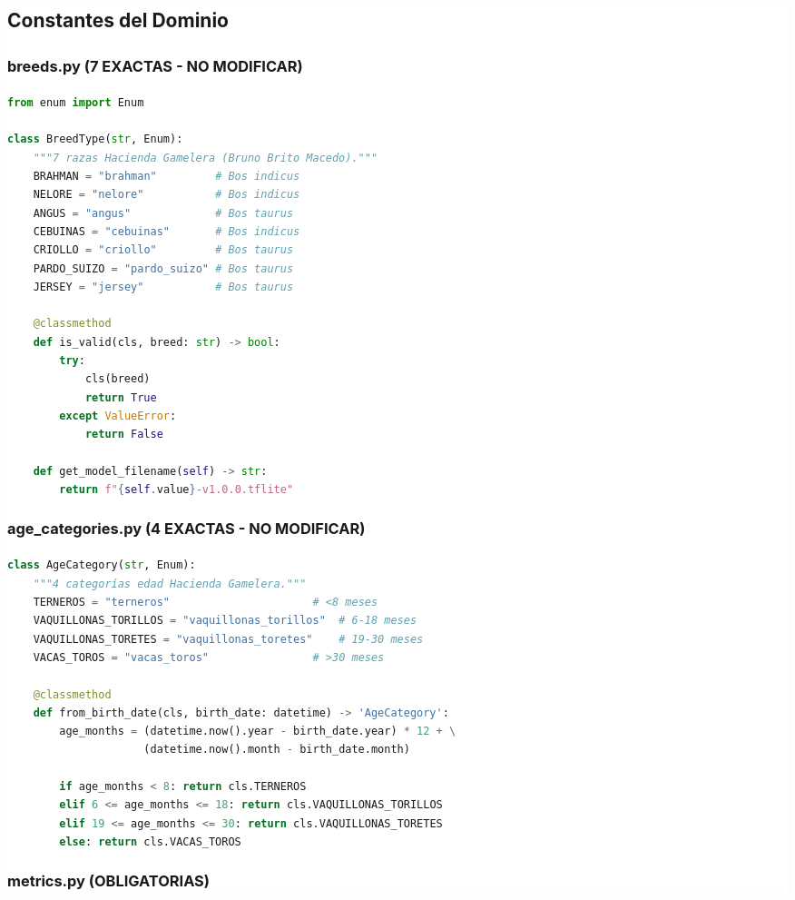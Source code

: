 
## Constantes del Dominio

### breeds.py (7 EXACTAS - NO MODIFICAR)

```python
from enum import Enum

class BreedType(str, Enum):
    """7 razas Hacienda Gamelera (Bruno Brito Macedo)."""
    BRAHMAN = "brahman"         # Bos indicus
    NELORE = "nelore"           # Bos indicus
    ANGUS = "angus"             # Bos taurus
    CEBUINAS = "cebuinas"       # Bos indicus
    CRIOLLO = "criollo"         # Bos taurus
    PARDO_SUIZO = "pardo_suizo" # Bos taurus
    JERSEY = "jersey"           # Bos taurus
    
    @classmethod
    def is_valid(cls, breed: str) -> bool:
        try:
            cls(breed)
            return True
        except ValueError:
            return False
    
    def get_model_filename(self) -> str:
        return f"{self.value}-v1.0.0.tflite"
```

### age_categories.py (4 EXACTAS - NO MODIFICAR)

```python
class AgeCategory(str, Enum):
    """4 categorías edad Hacienda Gamelera."""
    TERNEROS = "terneros"                      # <8 meses
    VAQUILLONAS_TORILLOS = "vaquillonas_torillos"  # 6-18 meses
    VAQUILLONAS_TORETES = "vaquillonas_toretes"    # 19-30 meses
    VACAS_TOROS = "vacas_toros"                # >30 meses
    
    @classmethod
    def from_birth_date(cls, birth_date: datetime) -> 'AgeCategory':
        age_months = (datetime.now().year - birth_date.year) * 12 + \
                     (datetime.now().month - birth_date.month)
        
        if age_months < 8: return cls.TERNEROS
        elif 6 <= age_months <= 18: return cls.VAQUILLONAS_TORILLOS
        elif 19 <= age_months <= 30: return cls.VAQUILLONAS_TORETES
        else: return cls.VACAS_TOROS
```

### metrics.py (OBLIGATORIAS)
